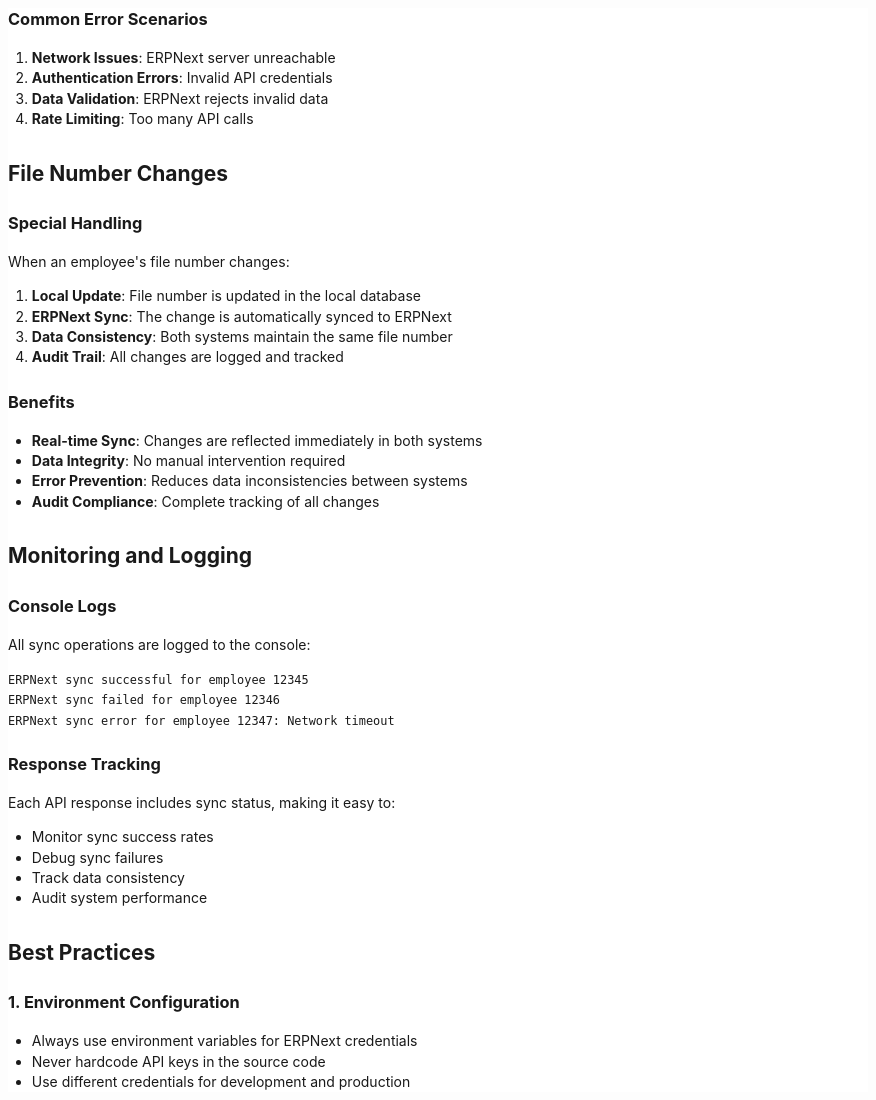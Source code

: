 ### Common Error Scenarios

1. **Network Issues**: ERPNext server unreachable
2. **Authentication Errors**: Invalid API credentials
3. **Data Validation**: ERPNext rejects invalid data
4. **Rate Limiting**: Too many API calls

## File Number Changes

### Special Handling

When an employee's file number changes:

1. **Local Update**: File number is updated in the local database
2. **ERPNext Sync**: The change is automatically synced to ERPNext
3. **Data Consistency**: Both systems maintain the same file number
4. **Audit Trail**: All changes are logged and tracked

### Benefits

- **Real-time Sync**: Changes are reflected immediately in both systems
- **Data Integrity**: No manual intervention required
- **Error Prevention**: Reduces data inconsistencies between systems
- **Audit Compliance**: Complete tracking of all changes

## Monitoring and Logging

### Console Logs

All sync operations are logged to the console:

```
ERPNext sync successful for employee 12345
ERPNext sync failed for employee 12346
ERPNext sync error for employee 12347: Network timeout
```

### Response Tracking

Each API response includes sync status, making it easy to:

- Monitor sync success rates
- Debug sync failures
- Track data consistency
- Audit system performance

## Best Practices

### 1. Environment Configuration

- Always use environment variables for ERPNext credentials
- Never hardcode API keys in the source code
- Use different credentials for development and production
